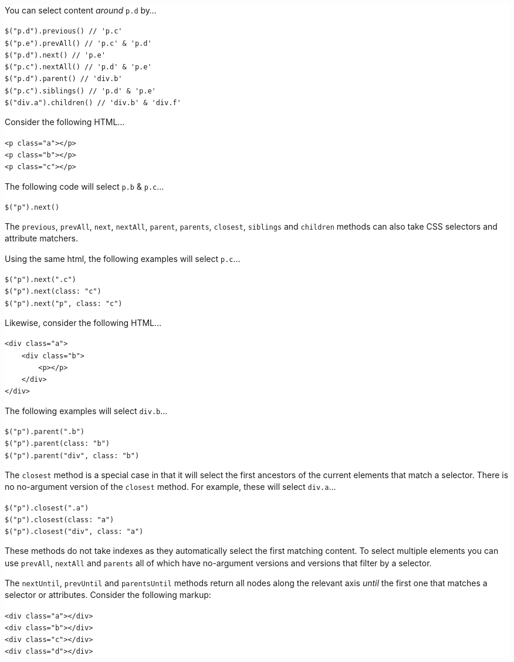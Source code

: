 You can select content _around_ `p.d` by…

    $("p.d").previous() // 'p.c'
    $("p.e").prevAll() // 'p.c' & 'p.d'
    $("p.d").next() // 'p.e'
    $("p.c").nextAll() // 'p.d' & 'p.e'
    $("p.d").parent() // 'div.b'
    $("p.c").siblings() // 'p.d' & 'p.e'
    $("div.a").children() // 'div.b' & 'div.f'

Consider the following HTML…

    <p class="a"></p>
    <p class="b"></p>
    <p class="c"></p>
   
The following code will select `p.b` & `p.c`…

    $("p").next()

The `previous`, `prevAll`, `next`, `nextAll`, `parent`, `parents`, `closest`, `siblings` and `children` methods can also take CSS selectors and attribute matchers.

Using the same html, the following examples will select `p.c`…

    $("p").next(".c")
    $("p").next(class: "c")
    $("p").next("p", class: "c")

Likewise, consider the following HTML…

    <div class="a">
        <div class="b">
            <p></p>
        </div>
    </div>

The following examples will select `div.b`…

    $("p").parent(".b")
    $("p").parent(class: "b")
    $("p").parent("div", class: "b")

The `closest` method is a special case in that it will select the first ancestors of the current elements that match a selector. There is no no-argument version of the `closest` method. For example, these will select `div.a`…

    $("p").closest(".a")
    $("p").closest(class: "a")
    $("p").closest("div", class: "a")

These methods do not take indexes as they automatically select the first matching content. To select multiple elements you can use `prevAll`, `nextAll` and `parents` all of which have no-argument versions and versions that filter by a selector.

The `nextUntil`, `prevUntil` and `parentsUntil` methods return all nodes along the relevant axis _until_ the first one that matches a selector or attributes. Consider the following markup:

    <div class="a"></div>
    <div class="b"></div>
    <div class="c"></div>
    <div class="d"></div>
